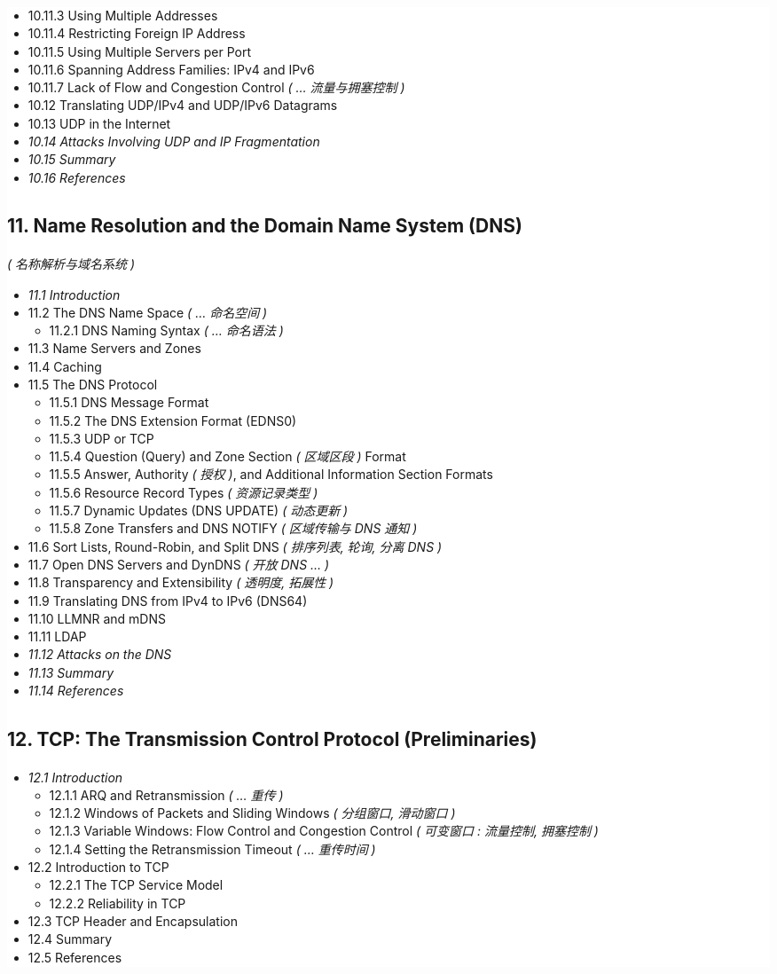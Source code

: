   * 10.11.3 Using Multiple Addresses
  * 10.11.4 Restricting Foreign IP Address
  * 10.11.5 Using Multiple Servers per Port
  * 10.11.6 Spanning Address Families: IPv4 and IPv6
  * 10.11.7 Lack of Flow and Congestion Control _\( … 流量与拥塞控制 \)_
* 10.12 Translating UDP/IPv4 and UDP/IPv6 Datagrams
* 10.13 UDP in the Internet
* _10.14 Attacks Involving UDP and IP Fragmentation_
* _10.15 Summary_
* _10.16 References_

## 11. Name Resolution and the Domain Name System \(DNS\)

_\( 名称解析与域名系统 \)_

* _11.1 Introduction_
* 11.2 The DNS Name Space _\( … 命名空间 \)_
  * 11.2.1 DNS Naming Syntax _\( … 命名语法 \)_
* 11.3 Name Servers and Zones
* 11.4 Caching
* 11.5 The DNS Protocol
  * 11.5.1 DNS Message Format
  * 11.5.2 The DNS Extension Format \(EDNS0\)
  * 11.5.3 UDP or TCP
  * 11.5.4 Question \(Query\) and Zone Section _\( 区域区段 \)_ Format
  * 11.5.5 Answer, Authority _\( 授权 \)_, and Additional Information Section Formats
  * 11.5.6 Resource Record Types _\( 资源记录类型 \)_
  * 11.5.7 Dynamic Updates \(DNS UPDATE\) _\( 动态更新 \)_
  * 11.5.8 Zone Transfers and DNS NOTIFY _\( 区域传输与 DNS 通知 \)_
* 11.6 Sort Lists, Round-Robin, and Split DNS _\( 排序列表, 轮询, 分离 DNS \)_
* 11.7 Open DNS Servers and DynDNS _\( 开放 DNS … \)_
* 11.8 Transparency and Extensibility _\( 透明度, 拓展性 \)_
* 11.9 Translating DNS from IPv4 to IPv6 \(DNS64\)
* 11.10 LLMNR and mDNS
* 11.11 LDAP
* _11.12 Attacks on the DNS_
* _11.13 Summary_
* _11.14 References_

## 12. TCP: The Transmission Control Protocol \(Preliminaries\)

* _12.1 Introduction_
  * 12.1.1 ARQ and Retransmission _\( … 重传 \)_
  * 12.1.2 Windows of Packets and Sliding Windows _\( 分组窗口, 滑动窗口 \)_
  * 12.1.3 Variable Windows: Flow Control and Congestion Control _\( 可变窗口 : 流量控制, 拥塞控制 \)_
  * 12.1.4 Setting the Retransmission Timeout _\( … 重传时间 \)_
* 12.2 Introduction to TCP
  * 12.2.1 The TCP Service Model
  * 12.2.2 Reliability in TCP
* 12.3 TCP Header and Encapsulation
* 12.4 Summary
* 12.5 References
